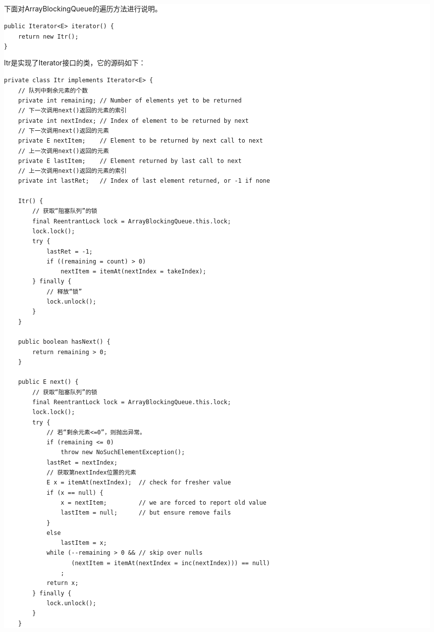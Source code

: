 下面对ArrayBlockingQueue的遍历方法进行说明。

    public Iterator<E> iterator() {
        return new Itr();
    }

Itr是实现了Iterator接口的类，它的源码如下：

    private class Itr implements Iterator<E> {
        // 队列中剩余元素的个数
        private int remaining; // Number of elements yet to be returned
        // 下一次调用next()返回的元素的索引
        private int nextIndex; // Index of element to be returned by next
        // 下一次调用next()返回的元素
        private E nextItem;    // Element to be returned by next call to next
        // 上一次调用next()返回的元素
        private E lastItem;    // Element returned by last call to next
        // 上一次调用next()返回的元素的索引
        private int lastRet;   // Index of last element returned, or -1 if none

        Itr() {
            // 获取“阻塞队列”的锁
            final ReentrantLock lock = ArrayBlockingQueue.this.lock;
            lock.lock();
            try {
                lastRet = -1;
                if ((remaining = count) > 0)
                    nextItem = itemAt(nextIndex = takeIndex);
            } finally {
                // 释放“锁”
                lock.unlock();
            }
        }

        public boolean hasNext() {
            return remaining > 0;
        }

        public E next() {
            // 获取“阻塞队列”的锁
            final ReentrantLock lock = ArrayBlockingQueue.this.lock;
            lock.lock();
            try {
                // 若“剩余元素<=0”，则抛出异常。
                if (remaining <= 0)
                    throw new NoSuchElementException();
                lastRet = nextIndex;
                // 获取第nextIndex位置的元素
                E x = itemAt(nextIndex);  // check for fresher value
                if (x == null) {
                    x = nextItem;         // we are forced to report old value
                    lastItem = null;      // but ensure remove fails
                }
                else
                    lastItem = x;
                while (--remaining > 0 && // skip over nulls
                       (nextItem = itemAt(nextIndex = inc(nextIndex))) == null)
                    ;
                return x;
            } finally {
                lock.unlock();
            }
        }

